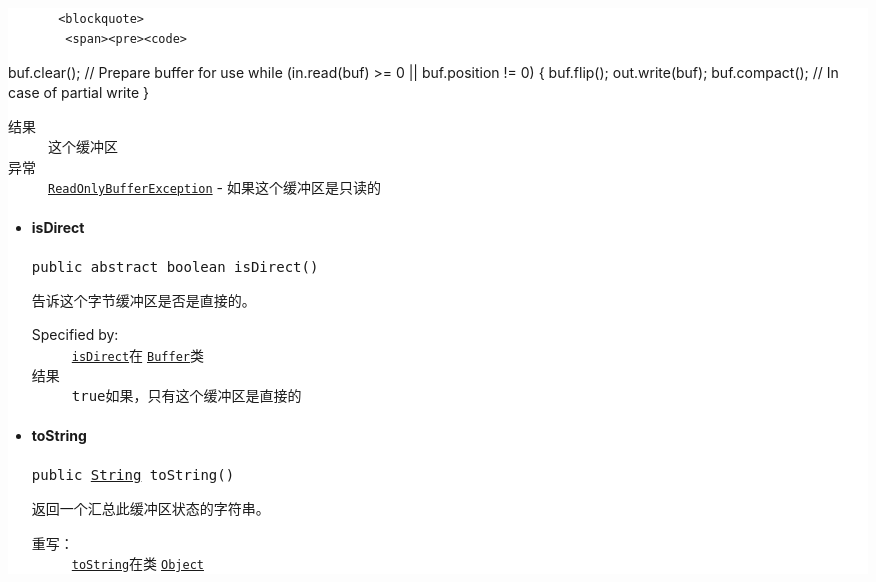            <blockquote> 
            <span><pre><code>
   buf.clear();          // Prepare buffer for use
   while (in.read(buf) &gt;= 0 || buf.position != 0) {
       buf.flip();
       out.write(buf);
       buf.compact();    // In case of partial write
   }
 </code></pre></span> 
           </blockquote> 
          </div> 
          <dl> 
           <dt> 
            <span class="returnLabel">结果</span> 
           </dt> 
           <dd>
             这个缓冲区 
           </dd> 
           <dt> 
            <span class="throwsLabel">异常</span> 
           </dt> 
           <dd> 
            <code><a href="../../java/nio/ReadOnlyBufferException.html" title="class in java.nio">ReadOnlyBufferException</a></code> - 如果这个缓冲区是只读的 
           </dd> 
          </dl> </li> 
        </ul> <a name="isDirect--"> 
         <!--   --> </a> 
        <ul class="blockList"> 
         <li class="blockList"> <h4>isDirect</h4> <pre>public abstract&nbsp;boolean&nbsp;isDirect()</pre> 
          <div class="block">
            告诉这个字节缓冲区是否是直接的。 
          </div> 
          <dl> 
           <dt> 
            <span class="overrideSpecifyLabel">Specified by:</span> 
           </dt> 
           <dd> 
            <code><a href="../../java/nio/Buffer.html#isDirect--">isDirect</a></code>在 
            <code><a href="../../java/nio/Buffer.html" title="class in java.nio">Buffer</a></code>类 
           </dd> 
           <dt> 
            <span class="returnLabel">结果</span> 
           </dt> 
           <dd> 
            <tt>true</tt>如果，只有这个缓冲区是直接的 
           </dd> 
          </dl> </li> 
        </ul> <a name="toString--"> 
         <!--   --> </a> 
        <ul class="blockList"> 
         <li class="blockList"> <h4>toString</h4> <pre>public&nbsp;<a href="../../java/lang/String.html" title="class in java.lang">String</a>&nbsp;toString()</pre> 
          <div class="block">
            返回一个汇总此缓冲区状态的字符串。 
          </div> 
          <dl> 
           <dt> 
            <span class="overrideSpecifyLabel">重写：</span> 
           </dt> 
           <dd> 
            <code><a href="../../java/lang/Object.html#toString--">toString</a></code>在类 
            <code><a href="../../java/lang/Object.html" title="class in java.lang">Object</a></code> 
           </dd> 